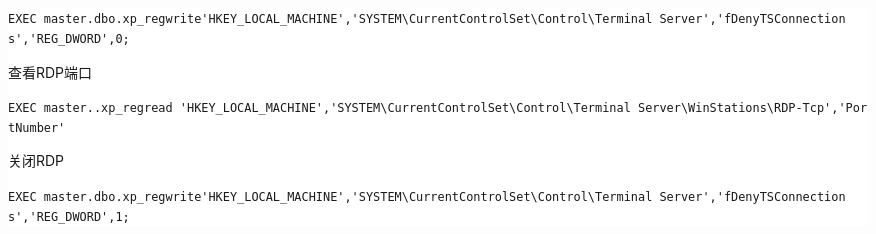 ```
EXEC master.dbo.xp_regwrite'HKEY_LOCAL_MACHINE','SYSTEM\CurrentControlSet\Control\Terminal Server','fDenyTSConnections','REG_DWORD',0;
```

查看RDP端口

```
EXEC master..xp_regread 'HKEY_LOCAL_MACHINE','SYSTEM\CurrentControlSet\Control\Terminal Server\WinStations\RDP-Tcp','PortNumber'
```

关闭RDP

```
EXEC master.dbo.xp_regwrite'HKEY_LOCAL_MACHINE','SYSTEM\CurrentControlSet\Control\Terminal Server','fDenyTSConnections','REG_DWORD',1;
```

